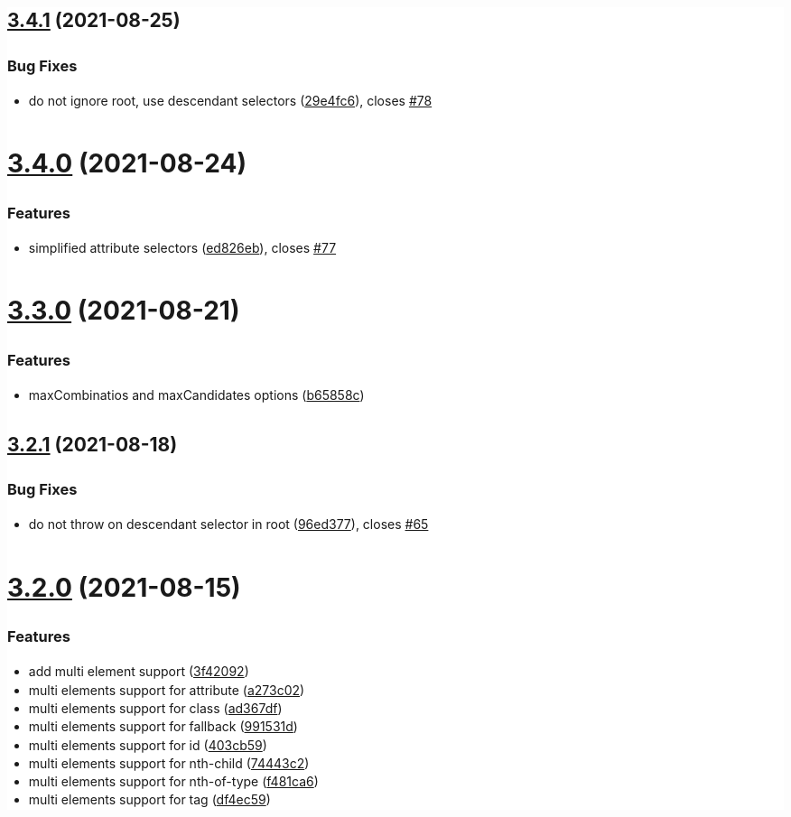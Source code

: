 ## [3.4.1](https://github.com/fczbkk/css-selector-generator/compare/v3.4.0...v3.4.1) (2021-08-25)

### Bug Fixes

- do not ignore root, use descendant selectors ([29e4fc6](https://github.com/fczbkk/css-selector-generator/commit/29e4fc6e66be5ae8913a3c56a819ed8f08e16cd3)), closes [#78](https://github.com/fczbkk/css-selector-generator/issues/78)

# [3.4.0](https://github.com/fczbkk/css-selector-generator/compare/v3.3.0...v3.4.0) (2021-08-24)

### Features

- simplified attribute selectors ([ed826eb](https://github.com/fczbkk/css-selector-generator/commit/ed826eb79578b14b4af2c6c99844991e82e7f65e)), closes [#77](https://github.com/fczbkk/css-selector-generator/issues/77)

# [3.3.0](https://github.com/fczbkk/css-selector-generator/compare/v3.2.1...v3.3.0) (2021-08-21)

### Features

- maxCombinatios and maxCandidates options ([b65858c](https://github.com/fczbkk/css-selector-generator/commit/b65858c5977081a41572f795dbd85bdafba1103c))

## [3.2.1](https://github.com/fczbkk/css-selector-generator/compare/v3.2.0...v3.2.1) (2021-08-18)

### Bug Fixes

- do not throw on descendant selector in root ([96ed377](https://github.com/fczbkk/css-selector-generator/commit/96ed377f99152b63cb9f9aaea727cc346604b9d4)), closes [#65](https://github.com/fczbkk/css-selector-generator/issues/65)

# [3.2.0](https://github.com/fczbkk/css-selector-generator/compare/v3.1.0...v3.2.0) (2021-08-15)

### Features

- add multi element support ([3f42092](https://github.com/fczbkk/css-selector-generator/commit/3f420923c6309ab4bdec10102bf5ecd846eccc29))
- multi elements support for attribute ([a273c02](https://github.com/fczbkk/css-selector-generator/commit/a273c02d95664835b67a7bce6eef1f592395448c))
- multi elements support for class ([ad367df](https://github.com/fczbkk/css-selector-generator/commit/ad367df3c7788b651cfe61292428ca8cf72901de))
- multi elements support for fallback ([991531d](https://github.com/fczbkk/css-selector-generator/commit/991531d02419eeb8d499761127c813128985667b))
- multi elements support for id ([403cb59](https://github.com/fczbkk/css-selector-generator/commit/403cb59cc28cb64a78eb6b08ef674ae7b602f24d))
- multi elements support for nth-child ([74443c2](https://github.com/fczbkk/css-selector-generator/commit/74443c2c1c96720c63407392d6cd3970c662e264))
- multi elements support for nth-of-type ([f481ca6](https://github.com/fczbkk/css-selector-generator/commit/f481ca6c23c4cd0f2bd0044a0531fa4111e7fc89))
- multi elements support for tag ([df4ec59](https://github.com/fczbkk/css-selector-generator/commit/df4ec5953d3d918c4bedd85f720f19130ba848d8))
